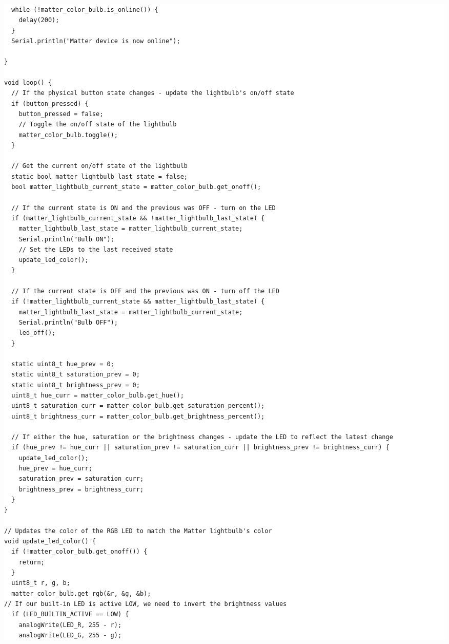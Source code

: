 ```arduino
  while (!matter_color_bulb.is_online()) {
    delay(200);
  }
  Serial.println("Matter device is now online");

}

void loop() {
  // If the physical button state changes - update the lightbulb's on/off state
  if (button_pressed) {
    button_pressed = false;
    // Toggle the on/off state of the lightbulb
    matter_color_bulb.toggle();
  }

  // Get the current on/off state of the lightbulb
  static bool matter_lightbulb_last_state = false;
  bool matter_lightbulb_current_state = matter_color_bulb.get_onoff();

  // If the current state is ON and the previous was OFF - turn on the LED
  if (matter_lightbulb_current_state && !matter_lightbulb_last_state) {
    matter_lightbulb_last_state = matter_lightbulb_current_state;
    Serial.println("Bulb ON");
    // Set the LEDs to the last received state
    update_led_color();
  }

  // If the current state is OFF and the previous was ON - turn off the LED
  if (!matter_lightbulb_current_state && matter_lightbulb_last_state) {
    matter_lightbulb_last_state = matter_lightbulb_current_state;
    Serial.println("Bulb OFF");
    led_off();
  }

  static uint8_t hue_prev = 0;
  static uint8_t saturation_prev = 0;
  static uint8_t brightness_prev = 0;
  uint8_t hue_curr = matter_color_bulb.get_hue();
  uint8_t saturation_curr = matter_color_bulb.get_saturation_percent();
  uint8_t brightness_curr = matter_color_bulb.get_brightness_percent();

  // If either the hue, saturation or the brightness changes - update the LED to reflect the latest change
  if (hue_prev != hue_curr || saturation_prev != saturation_curr || brightness_prev != brightness_curr) {
    update_led_color();
    hue_prev = hue_curr;
    saturation_prev = saturation_curr;
    brightness_prev = brightness_curr;
  }
}

// Updates the color of the RGB LED to match the Matter lightbulb's color
void update_led_color() {
  if (!matter_color_bulb.get_onoff()) {
    return;
  }
  uint8_t r, g, b;
  matter_color_bulb.get_rgb(&r, &g, &b);
// If our built-in LED is active LOW, we need to invert the brightness values
  if (LED_BUILTIN_ACTIVE == LOW) {
    analogWrite(LED_R, 255 - r);
    analogWrite(LED_G, 255 - g);
```
